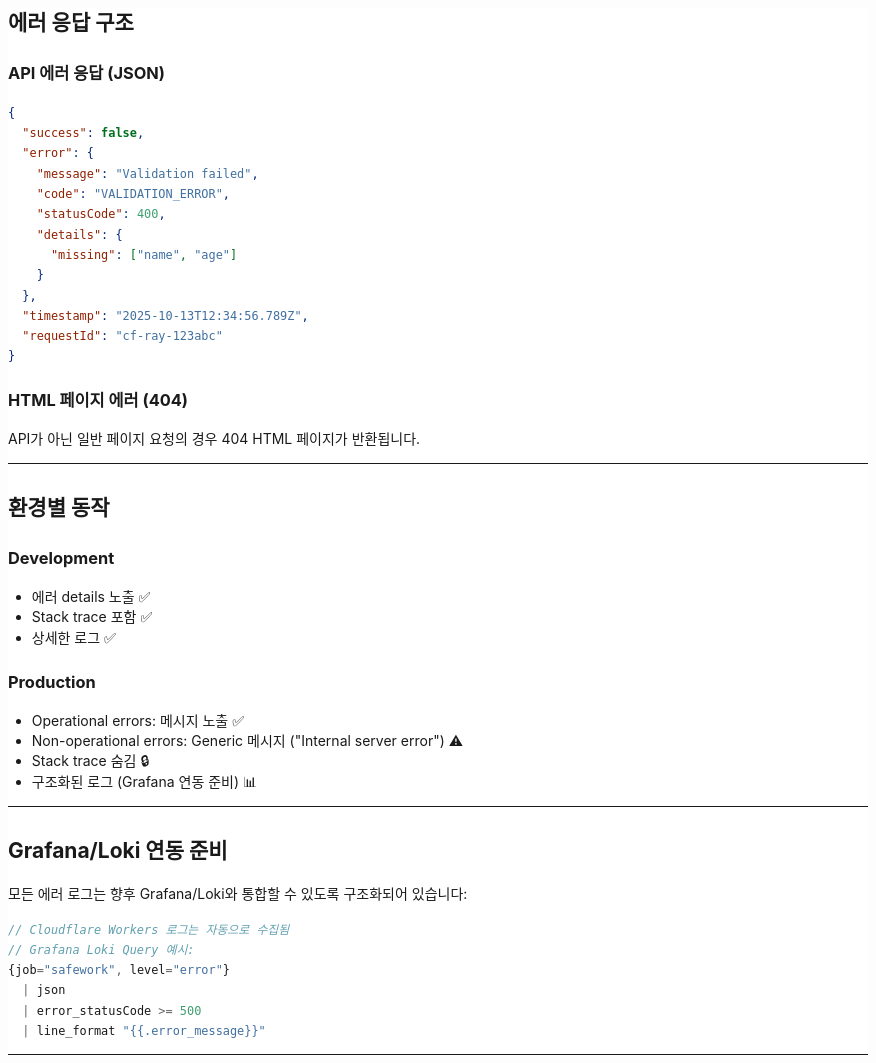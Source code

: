 
## 에러 응답 구조

### API 에러 응답 (JSON)

```json
{
  "success": false,
  "error": {
    "message": "Validation failed",
    "code": "VALIDATION_ERROR",
    "statusCode": 400,
    "details": {
      "missing": ["name", "age"]
    }
  },
  "timestamp": "2025-10-13T12:34:56.789Z",
  "requestId": "cf-ray-123abc"
}
```

### HTML 페이지 에러 (404)

API가 아닌 일반 페이지 요청의 경우 404 HTML 페이지가 반환됩니다.

---

## 환경별 동작

### Development
- 에러 details 노출 ✅
- Stack trace 포함 ✅
- 상세한 로그 ✅

### Production
- Operational errors: 메시지 노출 ✅
- Non-operational errors: Generic 메시지 ("Internal server error") ⚠️
- Stack trace 숨김 🔒
- 구조화된 로그 (Grafana 연동 준비) 📊

---

## Grafana/Loki 연동 준비

모든 에러 로그는 향후 Grafana/Loki와 통합할 수 있도록 구조화되어 있습니다:

```javascript
// Cloudflare Workers 로그는 자동으로 수집됨
// Grafana Loki Query 예시:
{job="safework", level="error"}
  | json
  | error_statusCode >= 500
  | line_format "{{.error_message}}"
```

---
